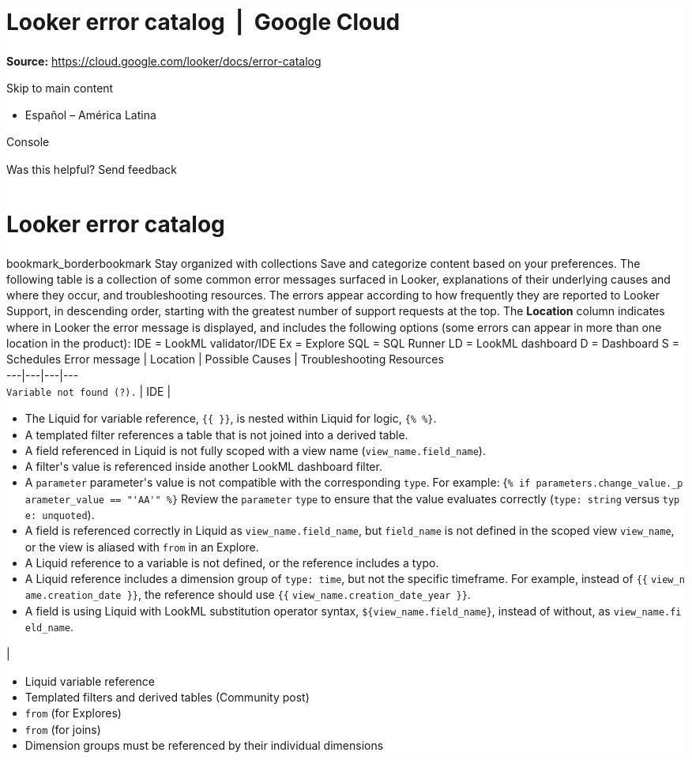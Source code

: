 # Looker error catalog  |  Google Cloud

**Source:** https://cloud.google.com/looker/docs/error-catalog

Skip to main content 
  * Español – América Latina

Console 




Was this helpful?
Send feedback 
#  Looker error catalog
bookmark_borderbookmark Stay organized with collections  Save and categorize content based on your preferences.
The following table is a collection of some common error messages surfaced in Looker, explanations of their underlying causes and where they occur, and troubleshooting resources. The errors appear according to how frequently they are reported to Looker Support, in descending order, starting with the greatest number of support requests at the top.
The **Location** column indicates where in Looker the error message is displayed, and includes the following options (some errors can appear in more than one location in the product):
IDE = LookML validator/IDE
Ex = Explore
SQL = SQL Runner
LD = LookML dashboard
D = Dashboard
S = Schedules
Error message | Location | Possible Causes | Troubleshooting Resources  
---|---|---|---  
`Variable not found (?).` |  IDE | 
  * The Liquid for variable reference, `{{ }}`, is nested within Liquid for logic, `{% %}`. 
  * A templated filter references a table that is not joined into a derived table. 
  * A field referenced in Liquid is not fully scoped with a view name (`view_name.field_name`). 
  * A filter's value is referenced inside another LookML dashboard filter. 
  * A `parameter` parameter's value is not compatible with the corresponding `type`. For example: {`% if parameters.change_value._parameter_value == "'AA'" %}` Review the `parameter` `type` to ensure that the value evaluates correctly (`type: string` versus `type: unquoted`). 
  * A field is referenced correctly in Liquid as `view_name.field_name`, but `field_name` is not defined in the scoped view `view_name`, or the view is aliased with `from` in an Explore. 
  * A Liquid reference to a variable is not defined, or the reference includes a typo. 
  * A Liquid reference includes a dimension group of `type: time`, but not the specific timeframe. For example, instead of `{{` `view_name.creation_date }}`, the reference should use `{{` `view_name.creation_date_year }}`. 
  * A field is using Liquid with LookML substitution operator syntax, `${view_name.field_name}`, instead of without, as `view_name.field_name`. 

| 
  * Liquid variable reference
  * Templated filters and derived tables (Community post)
  * `from` (for Explores)
  * `from` (for joins)
  * Dimension groups must be referenced by their individual dimensions

